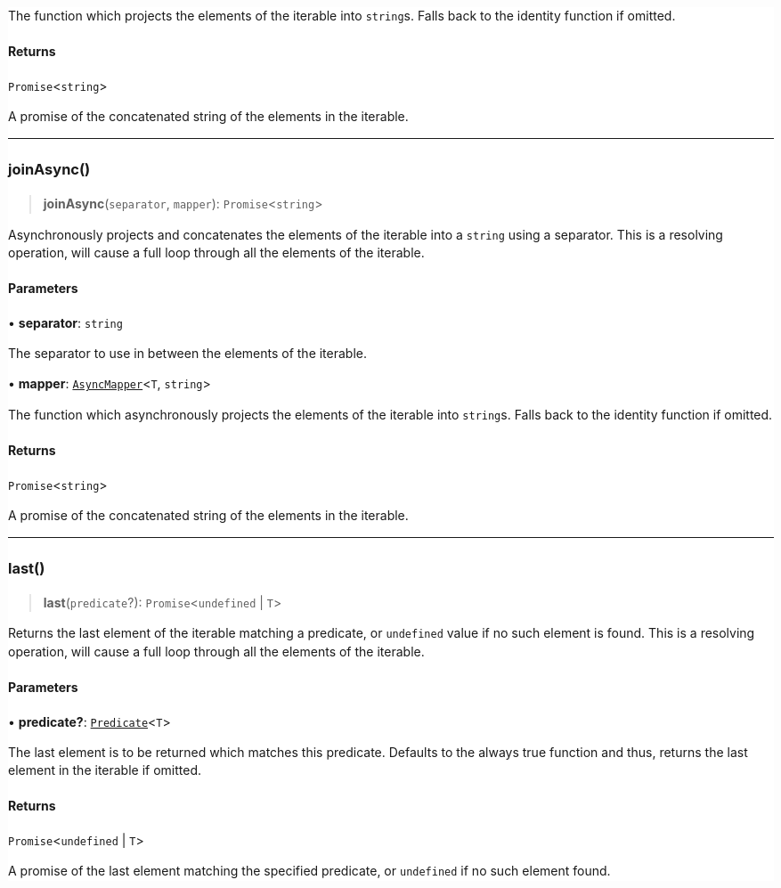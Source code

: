 The function which projects the elements of the iterable into `string`s. Falls back to the identity function if omitted.

#### Returns

`Promise`\<`string`\>

A promise of the concatenated string of the elements in the iterable.

***

### joinAsync()

> **joinAsync**(`separator`, `mapper`): `Promise`\<`string`\>

Asynchronously projects and concatenates the elements of the iterable into a `string` using a separator. This is a resolving operation, will cause a full loop through all the elements of the iterable.

#### Parameters

• **separator**: `string`

The separator to use in between the elements of the iterable.

• **mapper**: [`AsyncMapper`](AsyncMapper.md)\<`T`, `string`\>

The function which asynchronously projects the elements of the iterable into `string`s. Falls back to the identity function if omitted.

#### Returns

`Promise`\<`string`\>

A promise of the concatenated string of the elements in the iterable.

***

### last()

> **last**(`predicate`?): `Promise`\<`undefined` \| `T`\>

Returns the last element of the iterable matching a predicate, or `undefined` value if no such element is found. This is a resolving operation, will cause a full loop through all the elements of the iterable.

#### Parameters

• **predicate?**: [`Predicate`](Predicate.md)\<`T`\>

The last element is to be returned which matches this predicate. Defaults to the always true function and thus, returns the last element in the iterable if omitted.

#### Returns

`Promise`\<`undefined` \| `T`\>

A promise of the last element matching the specified predicate, or `undefined` if no such element found.
